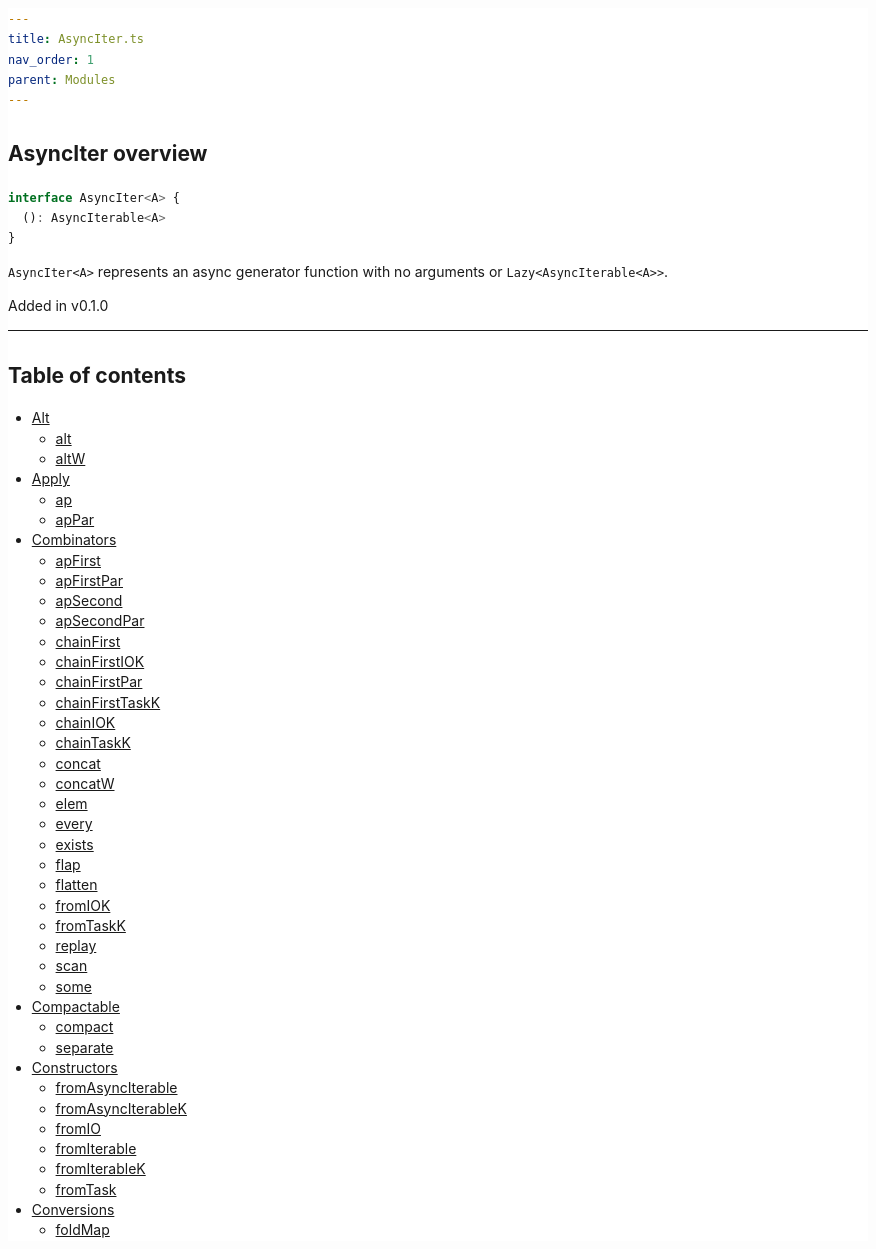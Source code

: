 ```yaml
---
title: AsyncIter.ts
nav_order: 1
parent: Modules
---
```


## AsyncIter overview

```ts
interface AsyncIter<A> {
  (): AsyncIterable<A>
}
```

`AsyncIter<A>` represents an async generator function with no arguments or
`Lazy<AsyncIterable<A>>`.

Added in v0.1.0

---

<h2 class="text-delta">Table of contents</h2>

- [Alt](#alt)
  - [alt](#alt)
  - [altW](#altw)
- [Apply](#apply)
  - [ap](#ap)
  - [apPar](#appar)
- [Combinators](#combinators)
  - [apFirst](#apfirst)
  - [apFirstPar](#apfirstpar)
  - [apSecond](#apsecond)
  - [apSecondPar](#apsecondpar)
  - [chainFirst](#chainfirst)
  - [chainFirstIOK](#chainfirstiok)
  - [chainFirstPar](#chainfirstpar)
  - [chainFirstTaskK](#chainfirsttaskk)
  - [chainIOK](#chainiok)
  - [chainTaskK](#chaintaskk)
  - [concat](#concat)
  - [concatW](#concatw)
  - [elem](#elem)
  - [every](#every)
  - [exists](#exists)
  - [flap](#flap)
  - [flatten](#flatten)
  - [fromIOK](#fromiok)
  - [fromTaskK](#fromtaskk)
  - [replay](#replay)
  - [scan](#scan)
  - [some](#some)
- [Compactable](#compactable)
  - [compact](#compact)
  - [separate](#separate)
- [Constructors](#constructors)
  - [fromAsyncIterable](#fromasynciterable)
  - [fromAsyncIterableK](#fromasynciterablek)
  - [fromIO](#fromio)
  - [fromIterable](#fromiterable)
  - [fromIterableK](#fromiterablek)
  - [fromTask](#fromtask)
- [Conversions](#conversions)
  - [foldMap](#foldmap)